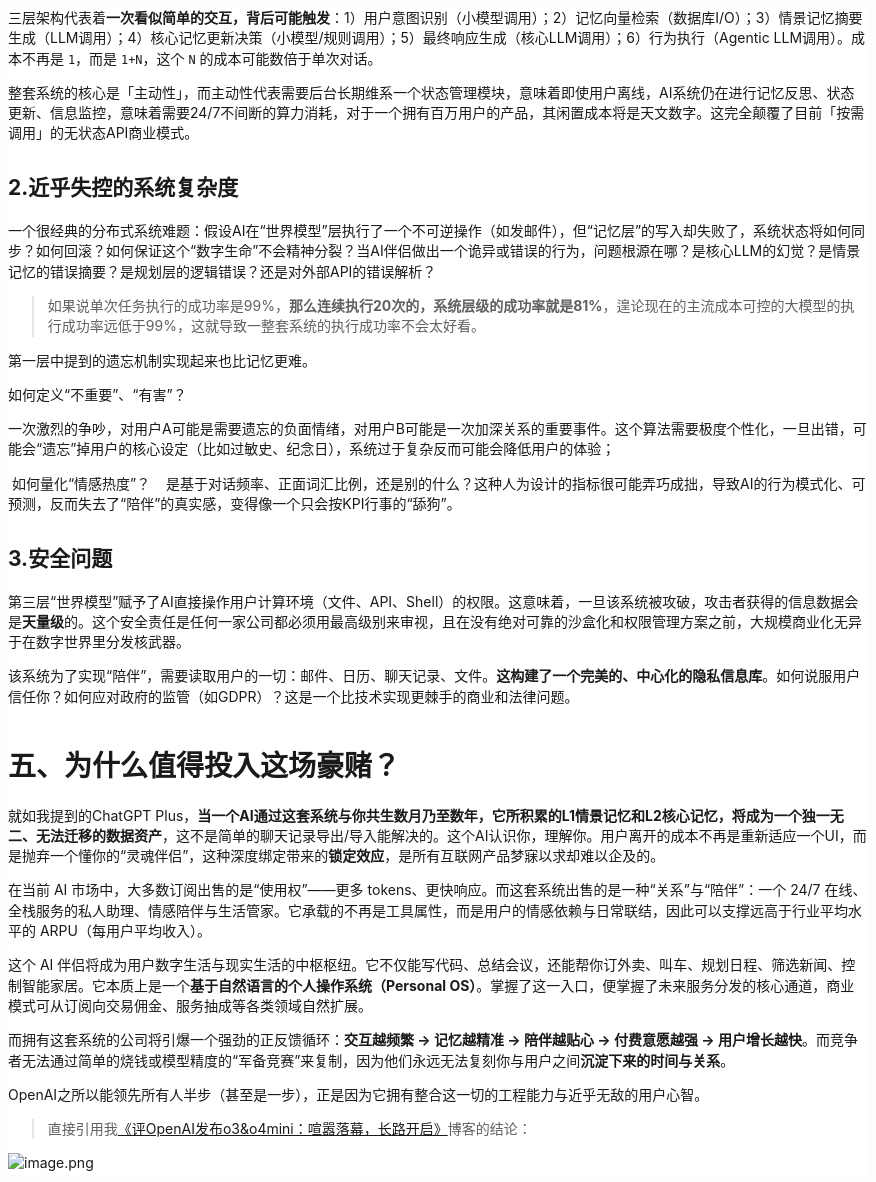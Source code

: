 三层架构代表着**一次看似简单的交互，背后可能触发**：1）用户意图识别（小模型调用）；2）记忆向量检索（数据库I/O）；3）情景记忆摘要生成（LLM调用）；4）核心记忆更新决策（小模型/规则调用）；5）最终响应生成（核心LLM调用）；6）行为执行（Agentic LLM调用）。成本不再是 `1`，而是 `1+N`，这个 `N` 的成本可能数倍于单次对话。

整套系统的核心是「主动性」，而主动性代表需要后台长期维系一个状态管理模块，意味着即使用户离线，AI系统仍在进行记忆反思、状态更新、信息监控，意味着需要24/7不间断的算力消耗，对于一个拥有百万用户的产品，其闲置成本将是天文数字。这完全颠覆了目前「按需调用」的无状态API商业模式。

## 2.近乎失控的系统复杂度

一个很经典的分布式系统难题：假设AI在“世界模型”层执行了一个不可逆操作（如发邮件），但“记忆层”的写入却失败了，系统状态将如何同步？如何回滚？如何保证这个“数字生命”不会精神分裂？当AI伴侣做出一个诡异或错误的行为，问题根源在哪？是核心LLM的幻觉？是情景记忆的错误摘要？是规划层的逻辑错误？还是对外部API的错误解析？

>如果说单次任务执行的成功率是99%，**那么连续执行20次的，系统层级的成功率就是81%**，遑论现在的主流成本可控的大模型的执行成功率远低于99%，这就导致一整套系统的执行成功率不会太好看。

第一层中提到的遗忘机制实现起来也比记忆更难。

如何定义“不重要”、“有害”？

一次激烈的争吵，对用户A可能是需要遗忘的负面情绪，对用户B可能是一次加深关系的重要事件。这个算法需要极度个性化，一旦出错，可能会“遗忘”掉用户的核心设定（比如过敏史、纪念日），系统过于复杂反而可能会降低用户的体验；

 如何量化“情感热度”？
 
 是基于对话频率、正面词汇比例，还是别的什么？这种人为设计的指标很可能弄巧成拙，导致AI的行为模式化、可预测，反而失去了“陪伴”的真实感，变得像一个只会按KPI行事的“舔狗”。

## 3.安全问题

第三层“世界模型”赋予了AI直接操作用户计算环境（文件、API、Shell）的权限。这意味着，一旦该系统被攻破，攻击者获得的信息数据会是**天量级**的。这个安全责任是任何一家公司都必须用最高级别来审视，且在没有绝对可靠的沙盒化和权限管理方案之前，大规模商业化无异于在数字世界里分发核武器。

该系统为了实现“陪伴”，需要读取用户的一切：邮件、日历、聊天记录、文件。**这构建了一个完美的、中心化的隐私信息库**。如何说服用户信任你？如何应对政府的监管（如GDPR）？这是一个比技术实现更棘手的商业和法律问题。

# 五、为什么值得投入这场豪赌？

就如我提到的ChatGPT Plus，**当一个AI通过这套系统与你共生数月乃至数年，它所积累的L1情景记忆和L2核心记忆，将成为一个独一无二、无法迁移的数据资产**，这不是简单的聊天记录导出/导入能解决的。这个AI认识你，理解你。用户离开的成本不再是重新适应一个UI，而是抛弃一个懂你的“灵魂伴侣”，这种深度绑定带来的**锁定效应**，是所有互联网产品梦寐以求却难以企及的。

在当前 AI 市场中，大多数订阅出售的是“使用权”——更多 tokens、更快响应。而这套系统出售的是一种“关系”与“陪伴”：一个 24/7 在线、全栈服务的私人助理、情感陪伴与生活管家。它承载的不再是工具属性，而是用户的情感依赖与日常联结，因此可以支撑远高于行业平均水平的 ARPU（每用户平均收入）。

这个 AI 伴侣将成为用户数字生活与现实生活的中枢枢纽。它不仅能写代码、总结会议，还能帮你订外卖、叫车、规划日程、筛选新闻、控制智能家居。它本质上是一个**基于自然语言的个人操作系统（Personal OS）**。掌握了这一入口，便掌握了未来服务分发的核心通道，商业模式可从订阅向交易佣金、服务抽成等各类领域自然扩展。

而拥有这套系统的公司将引爆一个强劲的正反馈循环：**交互越频繁 → 记忆越精准 → 陪伴越贴心 → 付费意愿越强 → 用户增长越快**。而竞争者无法通过简单的烧钱或模型精度的“军备竞赛”来复制，因为他们永远无法复刻你与用户之间**沉淀下来的时间与关系**。

OpenAI之所以能领先所有人半步（甚至是一步），正是因为它拥有整合这一切的工程能力与近乎无敌的用户心智。

>直接引用我[《评OpenAI发布o3&o4mini：喧嚣落幕，长路开启》](https://www.lapis.cafe/posts/ai-and-deep-learning/tech-review-openai-o3/#2chatgpt%E6%9C%AC%E8%BA%AB%E5%B0%B1%E6%98%AF%E4%B8%80%E4%B8%AAagent%E4%BA%A7%E5%93%81)博客的结论：

![image.png](https://blog-1302893975.cos.ap-beijing.myqcloud.com/pic/202507121633824.png?imageSlim)
